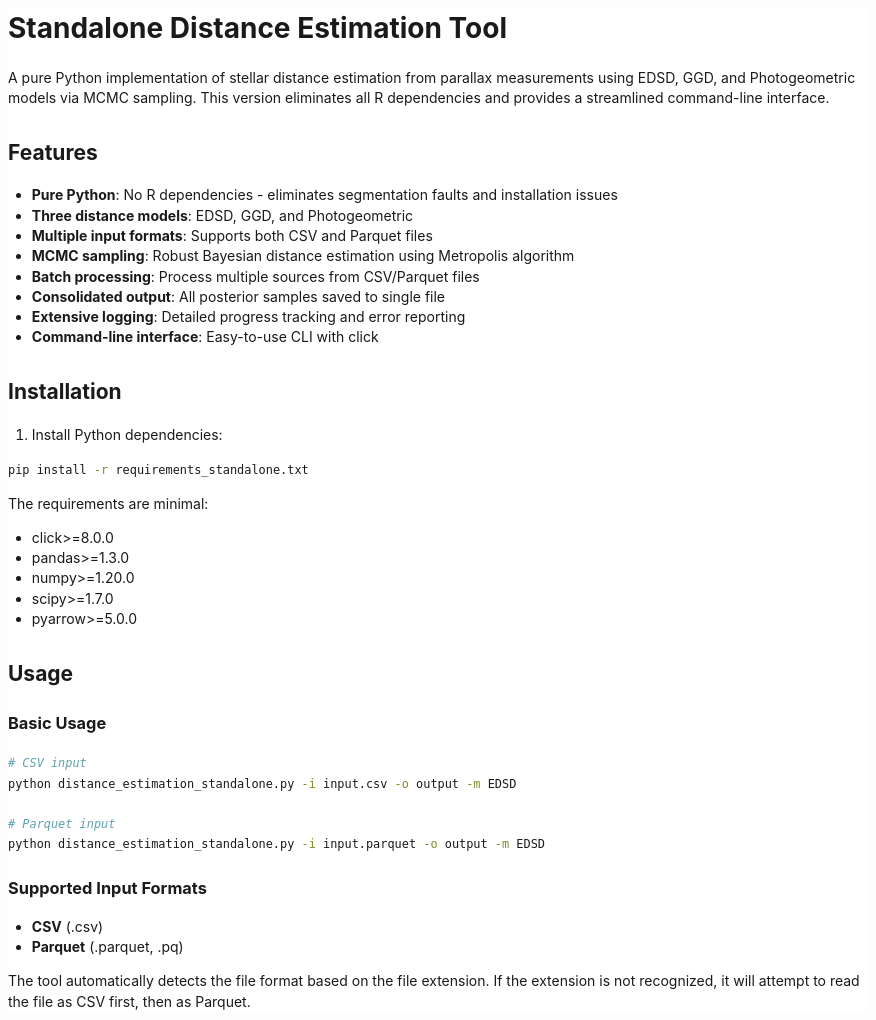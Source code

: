 # Standalone Distance Estimation Tool

A pure Python implementation of stellar distance estimation from parallax measurements using EDSD, GGD, and Photogeometric models via MCMC sampling. This version eliminates all R dependencies and provides a streamlined command-line interface.

## Features

- **Pure Python**: No R dependencies - eliminates segmentation faults and installation issues
- **Three distance models**: EDSD, GGD, and Photogeometric
- **Multiple input formats**: Supports both CSV and Parquet files
- **MCMC sampling**: Robust Bayesian distance estimation using Metropolis algorithm
- **Batch processing**: Process multiple sources from CSV/Parquet files
- **Consolidated output**: All posterior samples saved to single file
- **Extensive logging**: Detailed progress tracking and error reporting
- **Command-line interface**: Easy-to-use CLI with click

## Installation

1. Install Python dependencies:

```bash
pip install -r requirements_standalone.txt
```

The requirements are minimal:

- click>=8.0.0
- pandas>=1.3.0
- numpy>=1.20.0
- scipy>=1.7.0
- pyarrow>=5.0.0

## Usage

### Basic Usage

```bash
# CSV input
python distance_estimation_standalone.py -i input.csv -o output -m EDSD

# Parquet input
python distance_estimation_standalone.py -i input.parquet -o output -m EDSD
```

### Supported Input Formats

- **CSV** (.csv)
- **Parquet** (.parquet, .pq)

The tool automatically detects the file format based on the file extension. If the extension is not recognized, it will attempt to read the file as CSV first, then as Parquet.
